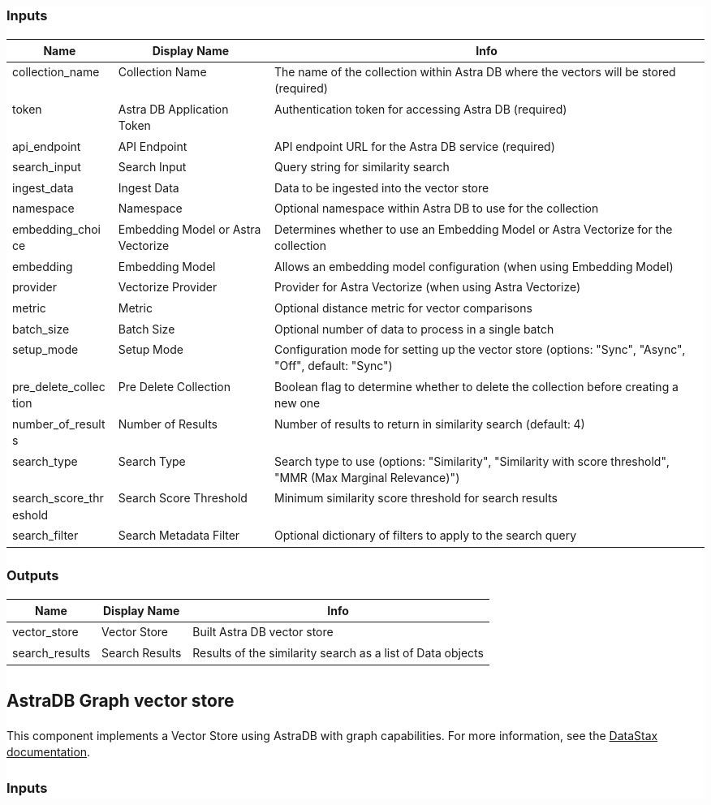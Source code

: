 ### Inputs

| Name | Display Name | Info |
|------|--------------|------|
| collection_name | Collection Name | The name of the collection within Astra DB where the vectors will be stored (required) |
| token | Astra DB Application Token | Authentication token for accessing Astra DB (required) |
| api_endpoint | API Endpoint | API endpoint URL for the Astra DB service (required) |
| search_input | Search Input | Query string for similarity search |
| ingest_data | Ingest Data | Data to be ingested into the vector store |
| namespace | Namespace | Optional namespace within Astra DB to use for the collection |
| embedding_choice | Embedding Model or Astra Vectorize | Determines whether to use an Embedding Model or Astra Vectorize for the collection |
| embedding | Embedding Model | Allows an embedding model configuration (when using Embedding Model) |
| provider | Vectorize Provider | Provider for Astra Vectorize (when using Astra Vectorize) |
| metric | Metric | Optional distance metric for vector comparisons |
| batch_size | Batch Size | Optional number of data to process in a single batch |
| setup_mode | Setup Mode | Configuration mode for setting up the vector store (options: "Sync", "Async", "Off", default: "Sync") |
| pre_delete_collection | Pre Delete Collection | Boolean flag to determine whether to delete the collection before creating a new one |
| number_of_results | Number of Results | Number of results to return in similarity search (default: 4) |
| search_type | Search Type | Search type to use (options: "Similarity", "Similarity with score threshold", "MMR (Max Marginal Relevance)") |
| search_score_threshold | Search Score Threshold | Minimum similarity score threshold for search results |
| search_filter | Search Metadata Filter | Optional dictionary of filters to apply to the search query |

### Outputs

| Name | Display Name | Info |
|------|--------------|------|
| vector_store | Vector Store | Built Astra DB vector store |
| search_results | Search Results | Results of the similarity search as a list of Data objects |


## AstraDB Graph vector store

This component implements a Vector Store using AstraDB with graph capabilities.
For more information, see the [DataStax documentation](https://docs.datastax.com/en/astra-db-serverless/tutorials/graph-rag.html).

### Inputs
